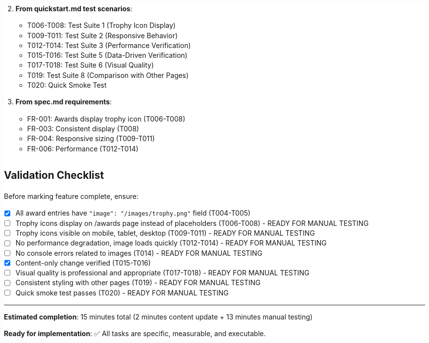 2. **From quickstart.md test scenarios**:
   - T006-T008: Test Suite 1 (Trophy Icon Display)
   - T009-T011: Test Suite 2 (Responsive Behavior)
   - T012-T014: Test Suite 3 (Performance Verification)
   - T015-T016: Test Suite 5 (Data-Driven Verification)
   - T017-T018: Test Suite 6 (Visual Quality)
   - T019: Test Suite 8 (Comparison with Other Pages)
   - T020: Quick Smoke Test

3. **From spec.md requirements**:
   - FR-001: Awards display trophy icon (T006-T008)
   - FR-003: Consistent display (T008)
   - FR-004: Responsive sizing (T009-T011)
   - FR-006: Performance (T012-T014)

## Validation Checklist

Before marking feature complete, ensure:
- [x] All award entries have `"image": "/images/trophy.png"` field (T004-T005)
- [ ] Trophy icons display on /awards page instead of placeholders (T006-T008) - READY FOR MANUAL TESTING
- [ ] Trophy icons visible on mobile, tablet, desktop (T009-T011) - READY FOR MANUAL TESTING
- [ ] No performance degradation, image loads quickly (T012-T014) - READY FOR MANUAL TESTING
- [ ] No console errors related to images (T014) - READY FOR MANUAL TESTING
- [x] Content-only change verified (T015-T016)
- [ ] Visual quality is professional and appropriate (T017-T018) - READY FOR MANUAL TESTING
- [ ] Consistent styling with other pages (T019) - READY FOR MANUAL TESTING
- [ ] Quick smoke test passes (T020) - READY FOR MANUAL TESTING

---

**Estimated completion**: 15 minutes total (2 minutes content update + 13 minutes manual testing)

**Ready for implementation**: ✅ All tasks are specific, measurable, and executable.
